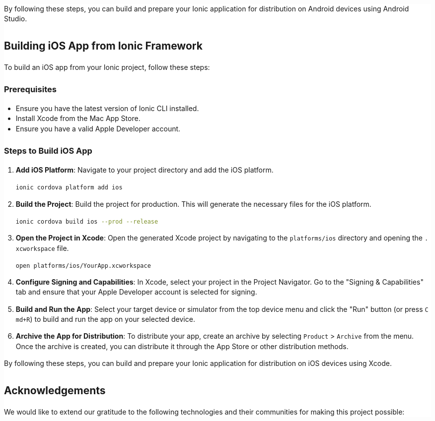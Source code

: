 By following these steps, you can build and prepare your Ionic application for distribution on Android devices using Android Studio.

## Building iOS App from Ionic Framework

To build an iOS app from your Ionic project, follow these steps:

### Prerequisites

- Ensure you have the latest version of Ionic CLI installed.
- Install Xcode from the Mac App Store.
- Ensure you have a valid Apple Developer account.

### Steps to Build iOS App

1. **Add iOS Platform**:
   Navigate to your project directory and add the iOS platform.

   ```sh
   ionic cordova platform add ios
   ```

2. **Build the Project**:
   Build the project for production. This will generate the necessary files for the iOS platform.

   ```sh
   ionic cordova build ios --prod --release
   ```

3. **Open the Project in Xcode**:
   Open the generated Xcode project by navigating to the `platforms/ios` directory and opening the `.xcworkspace` file.

   ```sh
   open platforms/ios/YourApp.xcworkspace
   ```

4. **Configure Signing and Capabilities**:
   In Xcode, select your project in the Project Navigator. Go to the "Signing & Capabilities" tab and ensure that your Apple Developer account is selected for signing.

5. **Build and Run the App**:
   Select your target device or simulator from the top device menu and click the "Run" button (or press `Cmd+R`) to build and run the app on your selected device.

6. **Archive the App for Distribution**:
   To distribute your app, create an archive by selecting `Product` > `Archive` from the menu. Once the archive is created, you can distribute it through the App Store or other distribution methods.

By following these steps, you can build and prepare your Ionic application for distribution on iOS devices using Xcode.

## Acknowledgements

We would like to extend our gratitude to the following technologies and their communities for making this project possible:
